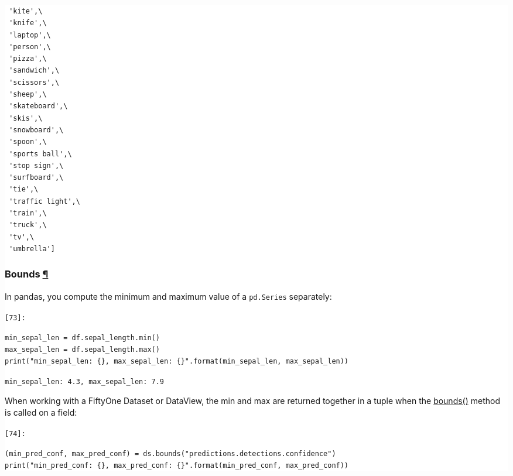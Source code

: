 ```
 'kite',\
 'knife',\
 'laptop',\
 'person',\
 'pizza',\
 'sandwich',\
 'scissors',\
 'sheep',\
 'skateboard',\
 'skis',\
 'snowboard',\
 'spoon',\
 'sports ball',\
 'stop sign',\
 'surfboard',\
 'tie',\
 'traffic light',\
 'train',\
 'truck',\
 'tv',\
 'umbrella']

```

### Bounds [¶](\#Bounds "Permalink to this headline")

In pandas, you compute the minimum and maximum value of a `pd.Series` separately:

```
[73]:

```

```
min_sepal_len = df.sepal_length.min()
max_sepal_len = df.sepal_length.max()
print("min_sepal_len: {}, max_sepal_len: {}".format(min_sepal_len, max_sepal_len))

```

```
min_sepal_len: 4.3, max_sepal_len: 7.9

```

When working with a FiftyOne Dataset or DataView, the min and max are returned together in a tuple when the [bounds()](https://voxel51.com/docs/fiftyone/api/fiftyone.core.dataset.html#fiftyone.core.dataset.Dataset.bounds) method is called on a field:

```
[74]:

```

```
(min_pred_conf, max_pred_conf) = ds.bounds("predictions.detections.confidence")
print("min_pred_conf: {}, max_pred_conf: {}".format(min_pred_conf, max_pred_conf))

```

